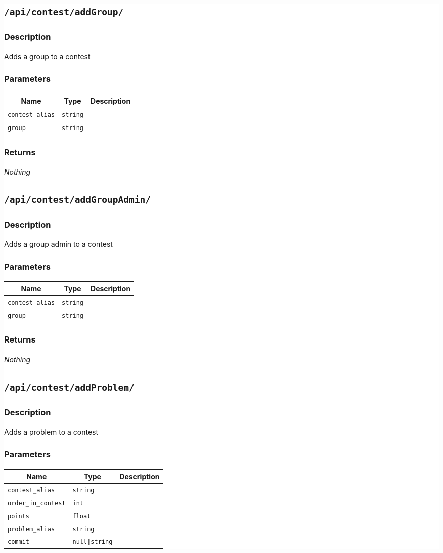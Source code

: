 ## `/api/contest/addGroup/`

### Description

Adds a group to a contest

### Parameters

| Name            | Type     | Description |
| --------------- | -------- | ----------- |
| `contest_alias` | `string` |             |
| `group`         | `string` |             |

### Returns

_Nothing_

## `/api/contest/addGroupAdmin/`

### Description

Adds a group admin to a contest

### Parameters

| Name            | Type     | Description |
| --------------- | -------- | ----------- |
| `contest_alias` | `string` |             |
| `group`         | `string` |             |

### Returns

_Nothing_

## `/api/contest/addProblem/`

### Description

Adds a problem to a contest

### Parameters

| Name               | Type           | Description |
| ------------------ | -------------- | ----------- |
| `contest_alias`    | `string`       |             |
| `order_in_contest` | `int`          |             |
| `points`           | `float`        |             |
| `problem_alias`    | `string`       |             |
| `commit`           | `null\|string` |             |
